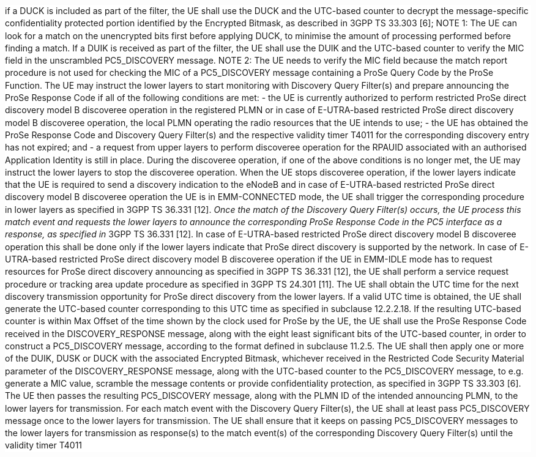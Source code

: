 if a DUCK is included as part of the filter, the UE shall use the DUCK and the
UTC-based counter to decrypt the message-specific confidentiality protected
portion identified by the Encrypted Bitmask, as described in 3GPP TS 33.303
[6];
NOTE 1: The UE can look for a match on the unencrypted bits first before
applying DUCK, to minimise the amount of processing performed before finding a
match.
If a DUIK is received as part of the filter, the UE shall use the DUIK and the
UTC-based counter to verify the MIC field in the unscrambled PC5_DISCOVERY
message.
NOTE 2: The UE needs to verify the MIC field because the match report
procedure is not used for checking the MIC of a PC5_DISCOVERY message
containing a ProSe Query Code by the ProSe Function.
The UE may instruct the lower layers to start monitoring with Discovery Query
Filter(s) and prepare announcing the ProSe Response Code if all of the
following conditions are met:
\- the UE is currently authorized to perform restricted ProSe direct discovery
model B discoveree operation in the registered PLMN or in case of E-UTRA-based
restricted ProSe direct discovery model B discoveree operation, the local PLMN
operating the radio resources that the UE intends to use;
\- the UE has obtained the ProSe Response Code and Discovery Query Filter(s)
and the respective validity timer T4011 for the corresponding discovery entry
has not expired; and
\- a request from upper layers to perform discoveree operation for the RPAUID
associated with an authorised Application Identity is still in place.
During the discoveree operation, if one of the above conditions is no longer
met, the UE may instruct the lower layers to stop the discoveree operation.
When the UE stops discoveree operation, if the lower layers indicate that the
UE is required to send a discovery indication to the eNodeB and in case of
E-UTRA-based restricted ProSe direct discovery model B discoveree operation
the UE is in EMM-CONNECTED mode, the UE shall trigger the corresponding
procedure in lower layers as specified in 3GPP TS 36.331 [12].
_Once the match of the Discovery Query Filter(s) occurs, the UE process this
match event and requests the lower layers to announce the corresponding ProSe
Response Code in the PC5 interface as a response, as specified in_ 3GPP TS
36.331 [12]. In case of E-UTRA-based restricted ProSe direct discovery model B
discoveree operation this shall be done only if the lower layers indicate that
ProSe direct discovery is supported by the network. In case of E-UTRA-based
restricted ProSe direct discovery model B discoveree operation if the UE in
EMM-IDLE mode has to request resources for ProSe direct discovery announcing
as specified in 3GPP TS 36.331 [12], the UE shall perform a service request
procedure or tracking area update procedure as specified in 3GPP TS 24.301
[11]. The UE shall obtain the UTC time for the next discovery transmission
opportunity for ProSe direct discovery from the lower layers.
If a valid UTC time is obtained, the UE shall generate the UTC-based counter
corresponding to this UTC time as specified in subclause 12.2.2.18. If the
resulting UTC-based counter is within Max Offset of the time shown by the
clock used for ProSe by the UE, the UE shall use the ProSe Response Code
received in the DISCOVERY_RESPONSE message, along with the eight least
significant bits of the UTC-based counter, in order to construct a
PC5_DISCOVERY message, according to the format defined in subclause 11.2.5.
The UE shall then apply one or more of the DUIK, DUSK or DUCK with the
associated Encrypted Bitmask, whichever received in the Restricted Code
Security Material parameter of the DISCOVERY_RESPONSE message, along with the
UTC-based counter to the PC5_DISCOVERY message, to e.g. generate a MIC value,
scramble the message contents or provide confidentiality protection, as
specified in 3GPP TS 33.303 [6].
The UE then passes the resulting PC5_DISCOVERY message, along with the PLMN ID
of the intended announcing PLMN, to the lower layers for transmission.
For each match event with the Discovery Query Filter(s), the UE shall at least
pass PC5_DISCOVERY message once to the lower layers for transmission. The UE
shall ensure that it keeps on passing PC5_DISCOVERY messages to the lower
layers for transmission as response(s) to the match event(s) of the
corresponding Discovery Query Filter(s) until the validity timer T4011